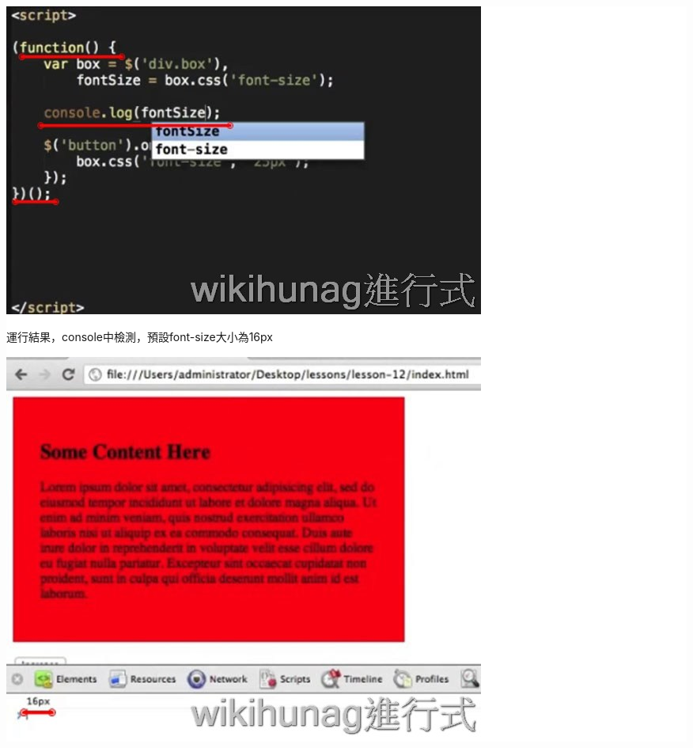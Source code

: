 <img src="/images/coding-note/javascript/jQuery-30day/12.Full-Control-With-The-Animate-Method/12.Full-Control-With-The-Animate-Method-0.03.45.71.jpg" alt="/images/coding-note/javascript/jQuery-30day/12.Full-Control-With-The-Animate-Method/12.Full-Control-With-The-Animate-Method-0.03.45.71.jpg"/>




<p>運行結果，console中檢測，預設font-size大小為16px</p>
<img src="/images/coding-note/javascript/jQuery-30day/12.Full-Control-With-The-Animate-Method/12.Full-Control-With-The-Animate-Method-0.03.49.88.jpg" alt="/images/coding-note/javascript/jQuery-30day/12.Full-Control-With-The-Animate-Method/12.Full-Control-With-The-Animate-Method-0.03.49.88.jpg"/>

